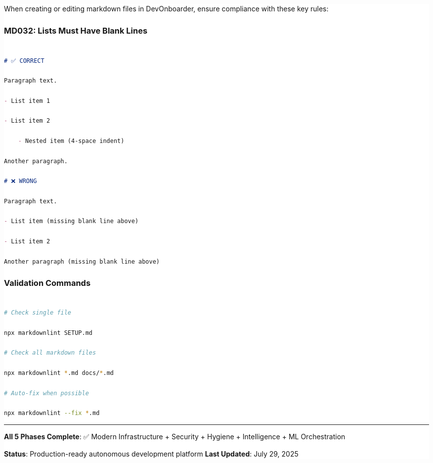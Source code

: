 When creating or editing markdown files in DevOnboarder, ensure compliance with these key rules:

### MD032: Lists Must Have Blank Lines

```markdown

# ✅ CORRECT

Paragraph text.

- List item 1

- List item 2

    - Nested item (4-space indent)

Another paragraph.

# ❌ WRONG

Paragraph text.

- List item (missing blank line above)

- List item 2

Another paragraph (missing blank line above)

```

### Validation Commands

```bash

# Check single file

npx markdownlint SETUP.md

# Check all markdown files

npx markdownlint *.md docs/*.md

# Auto-fix when possible

npx markdownlint --fix *.md

```

---

**All 5 Phases Complete**: ✅ Modern Infrastructure + Security + Hygiene + Intelligence + ML Orchestration

**Status**: Production-ready autonomous development platform
**Last Updated**: July 29, 2025
